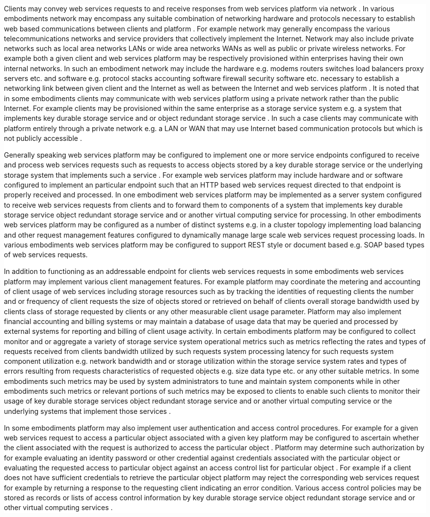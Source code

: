Clients may convey web services requests to and receive responses from web services platform via network . In various embodiments network may encompass any suitable combination of networking hardware and protocols necessary to establish web based communications between clients and platform . For example network may generally encompass the various telecommunications networks and service providers that collectively implement the Internet. Network may also include private networks such as local area networks LANs or wide area networks WANs as well as public or private wireless networks. For example both a given client and web services platform may be respectively provisioned within enterprises having their own internal networks. In such an embodiment network may include the hardware e.g. modems routers switches load balancers proxy servers etc. and software e.g. protocol stacks accounting software firewall security software etc. necessary to establish a networking link between given client and the Internet as well as between the Internet and web services platform . It is noted that in some embodiments clients may communicate with web services platform using a private network rather than the public Internet. For example clients may be provisioned within the same enterprise as a storage service system e.g. a system that implements key durable storage service and or object redundant storage service . In such a case clients may communicate with platform entirely through a private network e.g. a LAN or WAN that may use Internet based communication protocols but which is not publicly accessible .

Generally speaking web services platform may be configured to implement one or more service endpoints configured to receive and process web services requests such as requests to access objects stored by a key durable storage service or the underlying storage system that implements such a service . For example web services platform may include hardware and or software configured to implement an particular endpoint such that an HTTP based web services request directed to that endpoint is properly received and processed. In one embodiment web services platform may be implemented as a server system configured to receive web services requests from clients and to forward them to components of a system that implements key durable storage service object redundant storage service and or another virtual computing service for processing. In other embodiments web services platform may be configured as a number of distinct systems e.g. in a cluster topology implementing load balancing and other request management features configured to dynamically manage large scale web services request processing loads. In various embodiments web services platform may be configured to support REST style or document based e.g. SOAP based types of web services requests.

In addition to functioning as an addressable endpoint for clients web services requests in some embodiments web services platform may implement various client management features. For example platform may coordinate the metering and accounting of client usage of web services including storage resources such as by tracking the identities of requesting clients the number and or frequency of client requests the size of objects stored or retrieved on behalf of clients overall storage bandwidth used by clients class of storage requested by clients or any other measurable client usage parameter. Platform may also implement financial accounting and billing systems or may maintain a database of usage data that may be queried and processed by external systems for reporting and billing of client usage activity. In certain embodiments platform may be configured to collect monitor and or aggregate a variety of storage service system operational metrics such as metrics reflecting the rates and types of requests received from clients bandwidth utilized by such requests system processing latency for such requests system component utilization e.g. network bandwidth and or storage utilization within the storage service system rates and types of errors resulting from requests characteristics of requested objects e.g. size data type etc. or any other suitable metrics. In some embodiments such metrics may be used by system administrators to tune and maintain system components while in other embodiments such metrics or relevant portions of such metrics may be exposed to clients to enable such clients to monitor their usage of key durable storage services object redundant storage service and or another virtual computing service or the underlying systems that implement those services .

In some embodiments platform may also implement user authentication and access control procedures. For example for a given web services request to access a particular object associated with a given key platform may be configured to ascertain whether the client associated with the request is authorized to access the particular object . Platform may determine such authorization by for example evaluating an identity password or other credential against credentials associated with the particular object or evaluating the requested access to particular object against an access control list for particular object . For example if a client does not have sufficient credentials to retrieve the particular object platform may reject the corresponding web services request for example by returning a response to the requesting client indicating an error condition. Various access control policies may be stored as records or lists of access control information by key durable storage service object redundant storage service and or other virtual computing services .

